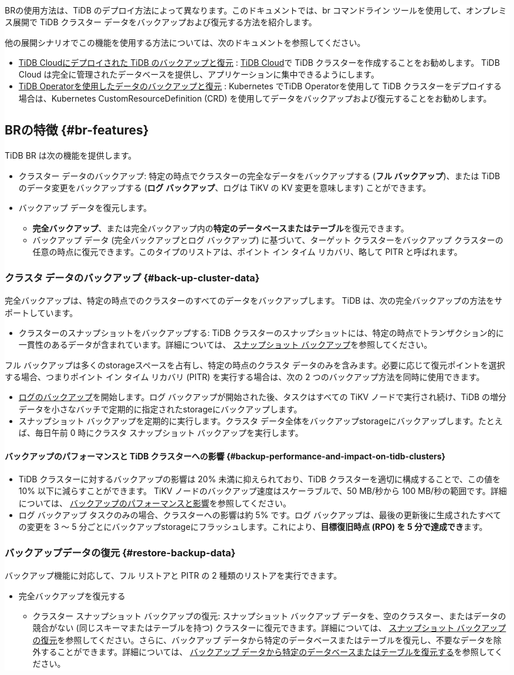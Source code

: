 BRの使用方法は、TiDB のデプロイ方法によって異なります。このドキュメントでは、br コマンドライン ツールを使用して、オンプレミス展開で TiDB クラスター データをバックアップおよび復元する方法を紹介します。

他の展開シナリオでこの機能を使用する方法については、次のドキュメントを参照してください。

-   [TiDB Cloudにデプロイされた TiDB のバックアップと復元](https://docs.pingcap.com/tidbcloud/backup-and-restore) : [TiDB Cloud](https://www.pingcap.com/tidb-cloud/?from=en)で TiDB クラスターを作成することをお勧めします。 TiDB Cloud は完全に管理されたデータベースを提供し、アプリケーションに集中できるようにします。
-   [TiDB Operatorを使用したデータのバックアップと復元](https://docs.pingcap.com/tidb-in-kubernetes/stable/backup-restore-overview) : Kubernetes でTiDB Operatorを使用して TiDB クラスターをデプロイする場合は、Kubernetes CustomResourceDefinition (CRD) を使用してデータをバックアップおよび復元することをお勧めします。

## BRの特徴 {#br-features}

TiDB BR は次の機能を提供します。

-   クラスター データのバックアップ: 特定の時点でクラスターの完全なデータをバックアップする (**フル バックアップ**)、または TiDB のデータ変更をバックアップする (<strong>ログ バックアップ</strong>、ログは TiKV の KV 変更を意味します) ことができます。

-   バックアップ データを復元します。

    -   **完全バックアップ**、または完全バックアップ内の<strong>特定のデータベースまたはテーブル</strong>を復元できます。
    -   バックアップ データ (完全バックアップとログ バックアップ) に基づいて、ターゲット クラスターをバックアップ クラスターの任意の時点に復元できます。このタイプのリストアは、ポイント イン タイム リカバリ、略して PITR と呼ばれます。

### クラスタ データのバックアップ {#back-up-cluster-data}

完全バックアップは、特定の時点でのクラスターのすべてのデータをバックアップします。 TiDB は、次の完全バックアップの方法をサポートしています。

-   クラスターのスナップショットをバックアップする: TiDB クラスターのスナップショットには、特定の時点でトランザクション的に一貫性のあるデータが含まれています。詳細については、 [スナップショット バックアップ](/br/br-snapshot-guide.md#back-up-cluster-snapshots)を参照してください。

フル バックアップは多くのstorageスペースを占有し、特定の時点のクラスタ データのみを含みます。必要に応じて復元ポイントを選択する場合、つまりポイント イン タイム リカバリ (PITR) を実行する場合は、次の 2 つのバックアップ方法を同時に使用できます。

-   [ログのバックアップ](/br/br-pitr-guide.md#start-log-backup)を開始します。ログ バックアップが開始された後、タスクはすべての TiKV ノードで実行され続け、TiDB の増分データを小さなバッチで定期的に指定されたstorageにバックアップします。
-   スナップショット バックアップを定期的に実行します。クラスタ データ全体をバックアップstorageにバックアップします。たとえば、毎日午前 0 時にクラスタ スナップショット バックアップを実行します。

#### バックアップのパフォーマンスと TiDB クラスターへの影響 {#backup-performance-and-impact-on-tidb-clusters}

-   TiDB クラスターに対するバックアップの影響は 20% 未満に抑えられており、TiDB クラスターを適切に構成することで、この値を 10% 以下に減らすことができます。 TiKV ノードのバックアップ速度はスケーラブルで、50 MB/秒から 100 MB/秒の範囲です。詳細については、 [バックアップのパフォーマンスと影響](/br/br-snapshot-guide.md#performance-and-impact-of-snapshot-backup)を参照してください。
-   ログ バックアップ タスクのみの場合、クラスターへの影響は約 5% です。ログ バックアップは、最後の更新後に生成されたすべての変更を 3 ～ 5 分ごとにバックアップstorageにフラッシュします。これにより、**目標復旧時点 (RPO) を 5 分で達成でき**ます。

### バックアップデータの復元 {#restore-backup-data}

バックアップ機能に対応して、フル リストアと PITR の 2 種類のリストアを実行できます。

-   完全バックアップを復元する

    -   クラスター スナップショット バックアップの復元: スナップショット バックアップ データを、空のクラスター、またはデータの競合がない (同じスキーマまたはテーブルを持つ) クラスターに復元できます。詳細については、 [スナップショット バックアップの復元](/br/br-snapshot-guide.md#restore-cluster-snapshots)を参照してください。さらに、バックアップ データから特定のデータベースまたはテーブルを復元し、不要なデータを除外することができます。詳細については、 [バックアップ データから特定のデータベースまたはテーブルを復元する](/br/br-snapshot-guide.md#restore-a-database-or-a-table)を参照してください。
